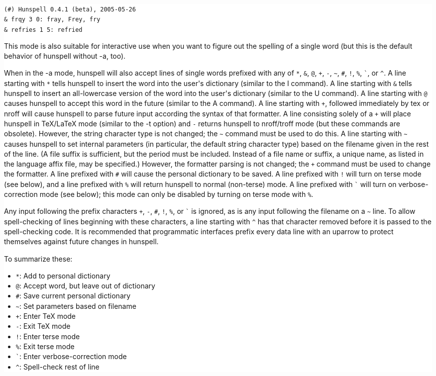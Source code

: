     (#) Hunspell 0.4.1 (beta), 2005-05-26
    & frqy 3 0: fray, Frey, fry
    & refries 1 5: refried

This mode is also suitable for interactive use when you want to
figure out the spelling of a single word (but this is the default
behavior of hunspell without -a, too).

When in the -a mode, hunspell will also accept lines of single words
prefixed with any of `*`, `&`, `@`, `+`, `-`, `~`, `#`, `!`, `%`,
`` ` ``, or `^`. A line starting with `*` tells hunspell to insert
the word into the user's dictionary (similar to the I command). A
line starting with `&` tells hunspell to insert an all-lowercase
version of the word into the user's dictionary (similar to the U
command). A line starting with `@` causes hunspell to accept this
word in the future (similar to the A command). A line starting with
`+`, followed immediately by tex or nroff will cause hunspell to
parse future input according the syntax of that formatter. A line
consisting solely of a `+` will place hunspell in TeX/LaTeX mode
(similar to the -t option) and `-` returns hunspell to nroff/troff
mode (but these commands are obsolete). However, the string
character type is not changed; the `~` command must be used to do
this. A line starting with `~` causes hunspell to set internal
parameters (in particular, the default string character type) based
on the filename given in the rest of the line. (A file suffix is
sufficient, but the period must be included. Instead of a file name
or suffix, a unique name, as listed in the language affix file, may
be specified.) However, the formatter parsing is not changed; the
`+` command must be used to change the formatter. A line prefixed
with `#` will cause the personal dictionary to be saved. A line
prefixed with `!` will turn on terse mode (see below), and a line
prefixed with `%` will return hunspell to normal (non-terse) mode. A
line prefixed with `` ` `` will turn on verbose-correction mode (see
below); this mode can only be disabled by turning on terse mode with
`%`.

Any input following the prefix characters `+`, `-`, `#`, `!`, `%`,
or `` ` `` is ignored, as is any input following the filename on a
`~` line. To allow spell-checking of lines beginning with these
characters, a line starting with `^` has that character removed
before it is passed to the spell-checking code. It is recommended
that programmatic interfaces prefix every data line with an uparrow
to protect themselves against future changes in hunspell.

To summarize these:

  - `*`:
    Add to personal dictionary
  - `@`:
    Accept word, but leave out of dictionary
  - `#`:
    Save current personal dictionary
  - `~`:
    Set parameters based on filename
  - `+`:
    Enter TeX mode
  - `-`:
    Exit TeX mode
  - `!`:
    Enter terse mode
  - `%`:
    Exit terse mode
  - `` ` ``:
    Enter verbose-correction mode
  - `^`:
    Spell-check rest of line